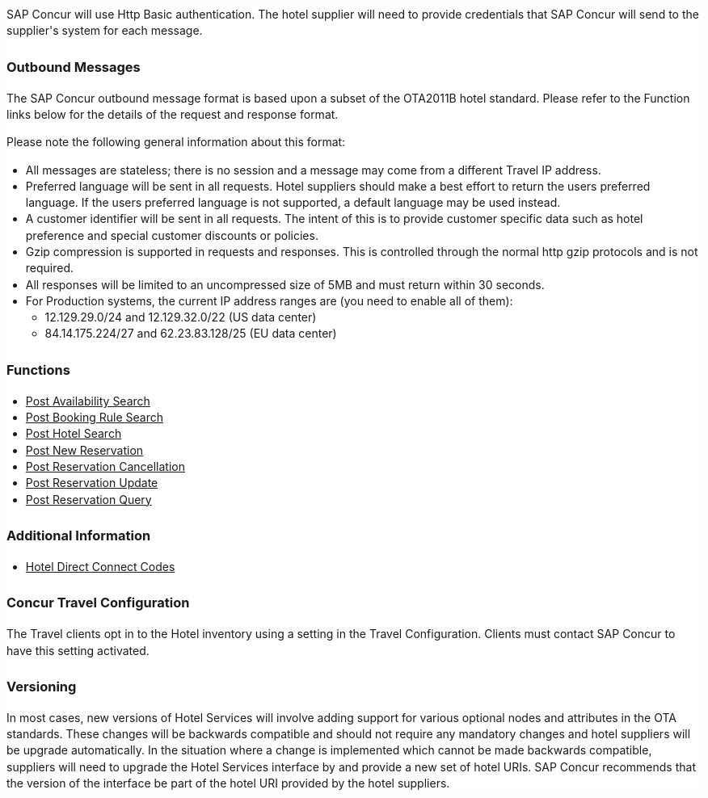 SAP Concur will use Http Basic authentication. The hotel supplier will need to provide credentials that SAP Concur will send to the supplier's system for each message.

### Outbound Messages

The SAP Concur outbound message format is based upon a subset of the OTA2011B hotel standard. Please refer to the Function links below for the details of the request and response format.

Please note the following general information about this format:

* All messages are stateless; there is no session and a message may come from a different Travel IP address.
* Preferred language will be sent in all requests. Hotel suppliers should make a best effort to return the users preferred language. If the users preferred language is not supported, a default language may be used instead.
* A customer identifier will be sent in all requests. The intent of this is to provide customer specific data such as hotel preference and special customer discounts or policies.
* Gzip compression is supported in requests and responses. This is controlled through the normal http gzip protocols and is not required.
* All responses will be limited to an uncompressed size of 5MB and must return within 30 seconds.
* For Production systems, the current IP address ranges are (you need to enable all of them):  
  * 12.129.29.0/24 and 12.129.32.0/22 (US data center)  
  * 84.14.175.224/27 and 62.23.83.128/25 (EU data center)

### Functions

* [Post Availability Search](/api-reference/direct-connects/hotel/post-availability-search.html)
* [Post Booking Rule Search](/api-reference/direct-connects/hotel/post-booking-rule-search.html)
* [Post Hotel Search](/api-reference/direct-connects/hotel/post-hotel-search.html)
* [Post New Reservation](/api-reference/direct-connects/hotel/post-new-reservation.html)
* [Post Reservation Cancellation](/api-reference/direct-connects/hotel/post-reservation-cancellation.html)
* [Post Reservation Update](/api-reference/direct-connects/hotel/post-reservation-update.html)
* [Post Reservation Query](/api-reference/direct-connects/hotel/post-reservation-query.html)

### Additional Information

* [Hotel Direct Connect Codes](/api-reference/direct-connects/hotel/hotel-direct-connect-codes.html)

###  Concur Travel Configuration

The Travel clients opt in to the Hotel inventory using a setting in the Travel Configuration. Clients must contact SAP Concur to have this setting activated.

###  Versioning

In most cases, new versions of Hotel Services will involve adding support for various optional nodes and attributes in the OTA standards. These changes will be backwards compatible and should not require any mandatory changes and hotel suppliers will be upgrade automatically. In the situation where a change is implemented which cannot be made backwards compatible, suppliers will need to upgrade the Hotel Services interface by and provide a new set of hotel URIs. SAP Concur recommends that the version of the interface be part of the hotel URI provided by the hotel suppliers.
